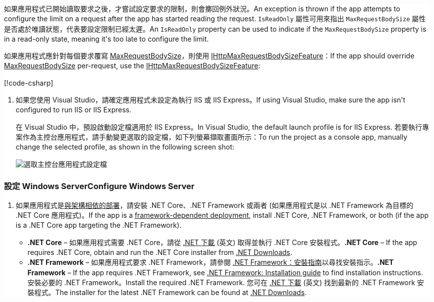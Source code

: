    <span data-ttu-id="10b1c-189">如果應用程式已開始讀取要求之後，才嘗試設定要求的限制，則會擲回例外狀況。</span><span class="sxs-lookup"><span data-stu-id="10b1c-189">An exception is thrown if the app attempts to configure the limit on a request after the app has started reading the request.</span></span> <span data-ttu-id="10b1c-190">`IsReadOnly` 屬性可用來指出 `MaxRequestBodySize` 屬性是否處於唯讀狀態，代表要設定限制已經太遲。</span><span class="sxs-lookup"><span data-stu-id="10b1c-190">An `IsReadOnly` property can be used to indicate if the `MaxRequestBodySize` property is in a read-only state, meaning it's too late to configure the limit.</span></span>

   <span data-ttu-id="10b1c-191">如果應用程式應針對每個要求覆寫 [MaxRequestBodySize](/dotnet/api/microsoft.aspnetcore.server.httpsys.httpsysoptions.maxrequestbodysize)，則使用 [IHttpMaxRequestBodySizeFeature](/dotnet/api/microsoft.aspnetcore.http.features.ihttpmaxrequestbodysizefeature)：</span><span class="sxs-lookup"><span data-stu-id="10b1c-191">If the app should override [MaxRequestBodySize](/dotnet/api/microsoft.aspnetcore.server.httpsys.httpsysoptions.maxrequestbodysize) per-request, use the [IHttpMaxRequestBodySizeFeature](/dotnet/api/microsoft.aspnetcore.http.features.ihttpmaxrequestbodysizefeature):</span></span>

   [!code-csharp[](httpsys/sample/Startup.cs?name=snippet1&highlight=6-7)]

1. <span data-ttu-id="10b1c-192">如果您使用 Visual Studio，請確定應用程式未設定為執行 IIS 或 IIS Express。</span><span class="sxs-lookup"><span data-stu-id="10b1c-192">If using Visual Studio, make sure the app isn't configured to run IIS or IIS Express.</span></span>

   <span data-ttu-id="10b1c-193">在 Visual Studio 中，預設啟動設定檔適用於 IIS Express。</span><span class="sxs-lookup"><span data-stu-id="10b1c-193">In Visual Studio, the default launch profile is for IIS Express.</span></span> <span data-ttu-id="10b1c-194">若要執行專案作為主控台應用程式，請手動變更選取的設定檔，如下列螢幕擷取畫面所示：</span><span class="sxs-lookup"><span data-stu-id="10b1c-194">To run the project as a console app, manually change the selected profile, as shown in the following screen shot:</span></span>

   ![選取主控台應用程式設定檔](httpsys/_static/vs-choose-profile.png)

### <a name="configure-windows-server"></a><span data-ttu-id="10b1c-196">設定 Windows Server</span><span class="sxs-lookup"><span data-stu-id="10b1c-196">Configure Windows Server</span></span>

1. <span data-ttu-id="10b1c-197">如果應用程式是[與架構相依的部署](/dotnet/core/deploying/#framework-dependent-deployments-fdd)，請安裝 .NET Core、.NET Framework 或兩者 (如果應用程式是以 .NET Framework 為目標的 .NET Core 應用程式)。</span><span class="sxs-lookup"><span data-stu-id="10b1c-197">If the app is a [framework-dependent deployment](/dotnet/core/deploying/#framework-dependent-deployments-fdd), install .NET Core, .NET Framework, or both (if the app is a .NET Core app targeting the .NET Framework).</span></span>

   * <span data-ttu-id="10b1c-198">**.NET Core** &ndash; 如果應用程式需要 .NET Core，請從 [.NET 下載](https://www.microsoft.com/net/download/windows) \(英文\) 取得並執行 .NET Core 安裝程式。</span><span class="sxs-lookup"><span data-stu-id="10b1c-198">**.NET Core** &ndash; If the app requires .NET Core, obtain and run the .NET Core installer from [.NET Downloads](https://www.microsoft.com/net/download/windows).</span></span>
   * <span data-ttu-id="10b1c-199">**.NET Framework** &ndash; 如果應用程式要求 .NET Framework，請參閱 [.NET Framework：安裝指南](/dotnet/framework/install/)以尋找安裝指示。</span><span class="sxs-lookup"><span data-stu-id="10b1c-199">**.NET Framework** &ndash; If the app requires .NET Framework, see [.NET Framework: Installation guide](/dotnet/framework/install/) to find installation instructions.</span></span> <span data-ttu-id="10b1c-200">安裝必要的 .NET Framework。</span><span class="sxs-lookup"><span data-stu-id="10b1c-200">Install the required .NET Framework.</span></span> <span data-ttu-id="10b1c-201">您可在 [.NET 下載](https://www.microsoft.com/net/download/windows) \(英文\) 找到最新的 .NET Framework 安裝程式。</span><span class="sxs-lookup"><span data-stu-id="10b1c-201">The installer for the latest .NET Framework can be found at [.NET Downloads](https://www.microsoft.com/net/download/windows).</span></span>
